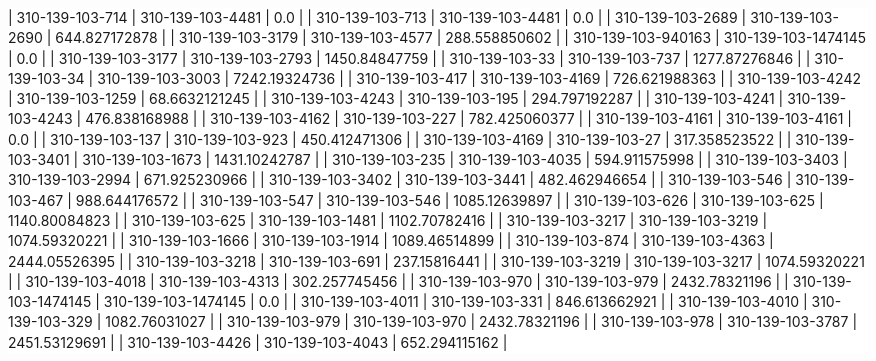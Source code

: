 | 310-139-103-714 | 310-139-103-4481 | 0.0 |
| 310-139-103-713 | 310-139-103-4481 | 0.0 |
| 310-139-103-2689 | 310-139-103-2690 | 644.827172878 |
| 310-139-103-3179 | 310-139-103-4577 | 288.558850602 |
| 310-139-103-940163 | 310-139-103-1474145 | 0.0 |
| 310-139-103-3177 | 310-139-103-2793 | 1450.84847759 |
| 310-139-103-33 | 310-139-103-737 | 1277.87276846 |
| 310-139-103-34 | 310-139-103-3003 | 7242.19324736 |
| 310-139-103-417 | 310-139-103-4169 | 726.621988363 |
| 310-139-103-4242 | 310-139-103-1259 | 68.6632121245 |
| 310-139-103-4243 | 310-139-103-195 | 294.797192287 |
| 310-139-103-4241 | 310-139-103-4243 | 476.838168988 |
| 310-139-103-4162 | 310-139-103-227 | 782.425060377 |
| 310-139-103-4161 | 310-139-103-4161 | 0.0 |
| 310-139-103-137 | 310-139-103-923 | 450.412471306 |
| 310-139-103-4169 | 310-139-103-27 | 317.358523522 |
| 310-139-103-3401 | 310-139-103-1673 | 1431.10242787 |
| 310-139-103-235 | 310-139-103-4035 | 594.911575998 |
| 310-139-103-3403 | 310-139-103-2994 | 671.925230966 |
| 310-139-103-3402 | 310-139-103-3441 | 482.462946654 |
| 310-139-103-546 | 310-139-103-467 | 988.644176572 |
| 310-139-103-547 | 310-139-103-546 | 1085.12639897 |
| 310-139-103-626 | 310-139-103-625 | 1140.80084823 |
| 310-139-103-625 | 310-139-103-1481 | 1102.70782416 |
| 310-139-103-3217 | 310-139-103-3219 | 1074.59320221 |
| 310-139-103-1666 | 310-139-103-1914 | 1089.46514899 |
| 310-139-103-874 | 310-139-103-4363 | 2444.05526395 |
| 310-139-103-3218 | 310-139-103-691 | 237.15816441 |
| 310-139-103-3219 | 310-139-103-3217 | 1074.59320221 |
| 310-139-103-4018 | 310-139-103-4313 | 302.257745456 |
| 310-139-103-970 | 310-139-103-979 | 2432.78321196 |
| 310-139-103-1474145 | 310-139-103-1474145 | 0.0 |
| 310-139-103-4011 | 310-139-103-331 | 846.613662921 |
| 310-139-103-4010 | 310-139-103-329 | 1082.76031027 |
| 310-139-103-979 | 310-139-103-970 | 2432.78321196 |
| 310-139-103-978 | 310-139-103-3787 | 2451.53129691 |
| 310-139-103-4426 | 310-139-103-4043 | 652.294115162 |